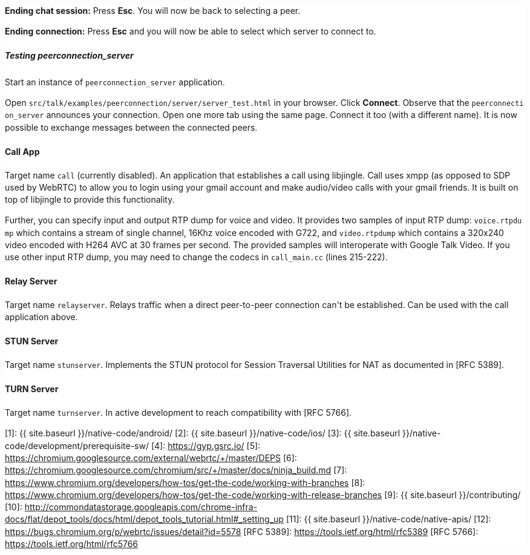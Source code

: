 **Ending chat session:** Press **Esc**. You will now be back to selecting a
peer.

**Ending connection:** Press **Esc** and you will now be able to select which
server to connect to.


##### Testing peerconnection_server

Start an instance of `peerconnection_server` application.

Open `src/talk/examples/peerconnection/server/server_test.html` in your
browser. Click **Connect**. Observe that the `peerconnection_server` announces
your connection. Open one more tab using the same page. Connect it too (with a
different name). It is now possible to exchange messages between the connected
peers.


#### Call App

Target name `call` (currently disabled). An application that establishes a
call using libjingle. Call uses xmpp (as opposed to SDP used by WebRTC) to
allow you to login using your gmail account and make audio/video calls with
your gmail friends. It is built on top of libjingle to provide this
functionality.

Further, you can specify input and output RTP dump for voice and video. It
provides two samples of input RTP dump: `voice.rtpdump` which contains a
stream of single channel, 16Khz voice encoded with G722, and `video.rtpdump`
which contains a 320x240 video encoded with H264 AVC at 30 frames per second.
The provided samples will interoperate with Google Talk Video. If you use
other input RTP dump, you may need to change the codecs in `call_main.cc`
(lines 215-222).


#### Relay Server

Target name `relayserver`. Relays traffic when a direct peer-to-peer
connection can't be established. Can be used with the call application above.


#### STUN Server

Target name `stunserver`. Implements the STUN protocol for Session Traversal
Utilities for NAT as documented in [RFC 5389].


#### TURN Server

Target name `turnserver`. In active development to reach compatibility with
[RFC 5766].


[1]: {{ site.baseurl }}/native-code/android/
[2]: {{ site.baseurl }}/native-code/ios/
[3]: {{ site.baseurl }}/native-code/development/prerequisite-sw/
[4]: https://gyp.gsrc.io/
[5]: https://chromium.googlesource.com/external/webrtc/+/master/DEPS
[6]: https://chromium.googlesource.com/chromium/src/+/master/docs/ninja_build.md
[7]: https://www.chromium.org/developers/how-tos/get-the-code/working-with-branches
[8]: https://www.chromium.org/developers/how-tos/get-the-code/working-with-release-branches
[9]: {{ site.baseurl }}/contributing/
[10]: http://commondatastorage.googleapis.com/chrome-infra-docs/flat/depot_tools/docs/html/depot_tools_tutorial.html#_setting_up
[11]: {{ site.baseurl }}/native-code/native-apis/
[12]: https://bugs.chromium.org/p/webrtc/issues/detail?id=5578
[RFC 5389]: https://tools.ietf.org/html/rfc5389
[RFC 5766]: https://tools.ietf.org/html/rfc5766
